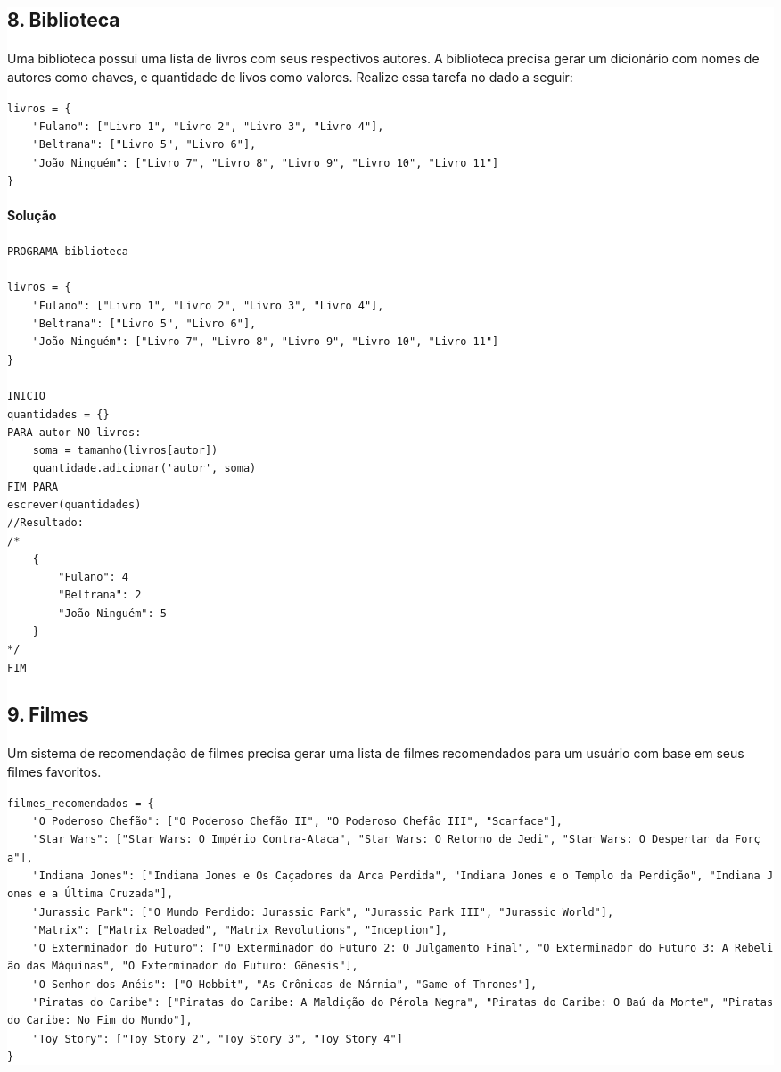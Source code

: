 ## 8. Biblioteca

Uma biblioteca possui uma lista de livros com seus respectivos autores. A biblioteca precisa gerar um dicionário com nomes de autores como chaves, e quantidade de livos como valores. Realize essa tarefa no dado a seguir:

```
livros = {
    "Fulano": ["Livro 1", "Livro 2", "Livro 3", "Livro 4"],
    "Beltrana": ["Livro 5", "Livro 6"],
    "João Ninguém": ["Livro 7", "Livro 8", "Livro 9", "Livro 10", "Livro 11"]
}
```

#### Solução

```
PROGRAMA biblioteca

livros = {
    "Fulano": ["Livro 1", "Livro 2", "Livro 3", "Livro 4"],
    "Beltrana": ["Livro 5", "Livro 6"],
    "João Ninguém": ["Livro 7", "Livro 8", "Livro 9", "Livro 10", "Livro 11"]
}

INICIO
quantidades = {}
PARA autor NO livros:
    soma = tamanho(livros[autor])
    quantidade.adicionar('autor', soma)
FIM PARA
escrever(quantidades)
//Resultado:
/*
    {
        "Fulano": 4
        "Beltrana": 2
        "João Ninguém": 5
    }
*/
FIM
```

## 9. Filmes

Um sistema de recomendação de filmes precisa gerar uma lista de filmes recomendados para um usuário com base em seus filmes favoritos.

```
filmes_recomendados = {
    "O Poderoso Chefão": ["O Poderoso Chefão II", "O Poderoso Chefão III", "Scarface"],
    "Star Wars": ["Star Wars: O Império Contra-Ataca", "Star Wars: O Retorno de Jedi", "Star Wars: O Despertar da Força"],
    "Indiana Jones": ["Indiana Jones e Os Caçadores da Arca Perdida", "Indiana Jones e o Templo da Perdição", "Indiana Jones e a Última Cruzada"],
    "Jurassic Park": ["O Mundo Perdido: Jurassic Park", "Jurassic Park III", "Jurassic World"],
    "Matrix": ["Matrix Reloaded", "Matrix Revolutions", "Inception"],
    "O Exterminador do Futuro": ["O Exterminador do Futuro 2: O Julgamento Final", "O Exterminador do Futuro 3: A Rebelião das Máquinas", "O Exterminador do Futuro: Gênesis"],
    "O Senhor dos Anéis": ["O Hobbit", "As Crônicas de Nárnia", "Game of Thrones"],
    "Piratas do Caribe": ["Piratas do Caribe: A Maldição do Pérola Negra", "Piratas do Caribe: O Baú da Morte", "Piratas do Caribe: No Fim do Mundo"],
    "Toy Story": ["Toy Story 2", "Toy Story 3", "Toy Story 4"]
}

```